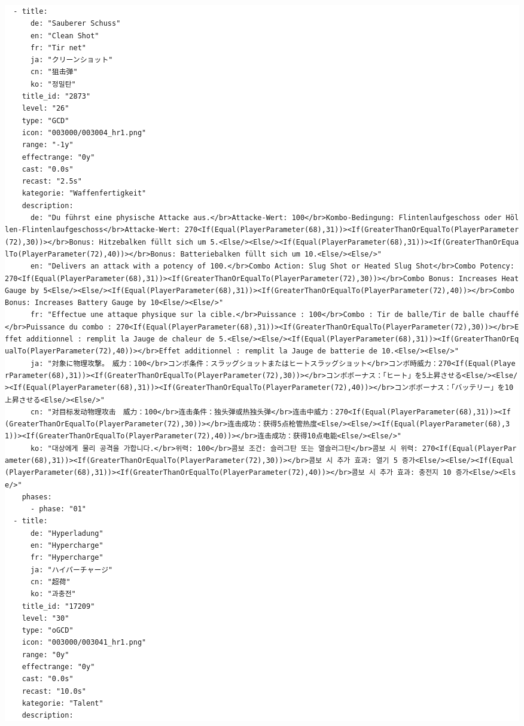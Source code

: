       - title:
          de: "Sauberer Schuss"
          en: "Clean Shot"
          fr: "Tir net"
          ja: "クリーンショット"
          cn: "狙击弹"
          ko: "정밀탄"
        title_id: "2873"
        level: "26"
        type: "GCD"
        icon: "003000/003004_hr1.png"
        range: "-1y"
        effectrange: "0y"
        cast: "0.0s"
        recast: "2.5s"
        kategorie: "Waffenfertigkeit"
        description:
          de: "Du führst eine physische Attacke aus.</br>Attacke-Wert: 100</br>Kombo-Bedingung: Flintenlaufgeschoss oder Höllen-Flintenlaufgeschoss</br>Attacke-Wert: 270<If(Equal(PlayerParameter(68),31))><If(GreaterThanOrEqualTo(PlayerParameter(72),30))></br>Bonus: Hitzebalken füllt sich um 5.<Else/><Else/><If(Equal(PlayerParameter(68),31))><If(GreaterThanOrEqualTo(PlayerParameter(72),40))></br>Bonus: Batteriebalken füllt sich um 10.<Else/><Else/>"
          en: "Delivers an attack with a potency of 100.</br>Combo Action: Slug Shot or Heated Slug Shot</br>Combo Potency: 270<If(Equal(PlayerParameter(68),31))><If(GreaterThanOrEqualTo(PlayerParameter(72),30))></br>Combo Bonus: Increases Heat Gauge by 5<Else/><Else/><If(Equal(PlayerParameter(68),31))><If(GreaterThanOrEqualTo(PlayerParameter(72),40))></br>Combo Bonus: Increases Battery Gauge by 10<Else/><Else/>"
          fr: "Effectue une attaque physique sur la cible.</br>Puissance : 100</br>Combo : Tir de balle/Tir de balle chauffé</br>Puissance du combo : 270<If(Equal(PlayerParameter(68),31))><If(GreaterThanOrEqualTo(PlayerParameter(72),30))></br>Effet additionnel : remplit la Jauge de chaleur de 5.<Else/><Else/><If(Equal(PlayerParameter(68),31))><If(GreaterThanOrEqualTo(PlayerParameter(72),40))></br>Effet additionnel : remplit la Jauge de batterie de 10.<Else/><Else/>"
          ja: "対象に物理攻撃。　威力：100</br>コンボ条件：スラッグショットまたはヒートスラッグショット</br>コンボ時威力：270<If(Equal(PlayerParameter(68),31))><If(GreaterThanOrEqualTo(PlayerParameter(72),30))></br>コンボボーナス：「ヒート」を5上昇させる<Else/><Else/><If(Equal(PlayerParameter(68),31))><If(GreaterThanOrEqualTo(PlayerParameter(72),40))></br>コンボボーナス：「バッテリー」を10上昇させる<Else/><Else/>"
          cn: "对目标发动物理攻击　威力：100</br>连击条件：独头弹或热独头弹</br>连击中威力：270<If(Equal(PlayerParameter(68),31))><If(GreaterThanOrEqualTo(PlayerParameter(72),30))></br>连击成功：获得5点枪管热度<Else/><Else/><If(Equal(PlayerParameter(68),31))><If(GreaterThanOrEqualTo(PlayerParameter(72),40))></br>连击成功：获得10点电能<Else/><Else/>"
          ko: "대상에게 물리 공격을 가합니다.</br>위력: 100</br>콤보 조건: 슬러그탄 또는 열슬러그탄</br>콤보 시 위력: 270<If(Equal(PlayerParameter(68),31))><If(GreaterThanOrEqualTo(PlayerParameter(72),30))></br>콤보 시 추가 효과: 열기 5 증가<Else/><Else/><If(Equal(PlayerParameter(68),31))><If(GreaterThanOrEqualTo(PlayerParameter(72),40))></br>콤보 시 추가 효과: 충전지 10 증가<Else/><Else/>"
        phases:
          - phase: "01"
      - title:
          de: "Hyperladung"
          en: "Hypercharge"
          fr: "Hypercharge"
          ja: "ハイパーチャージ"
          cn: "超荷"
          ko: "과충전"
        title_id: "17209"
        level: "30"
        type: "oGCD"
        icon: "003000/003041_hr1.png"
        range: "0y"
        effectrange: "0y"
        cast: "0.0s"
        recast: "10.0s"
        kategorie: "Talent"
        description: